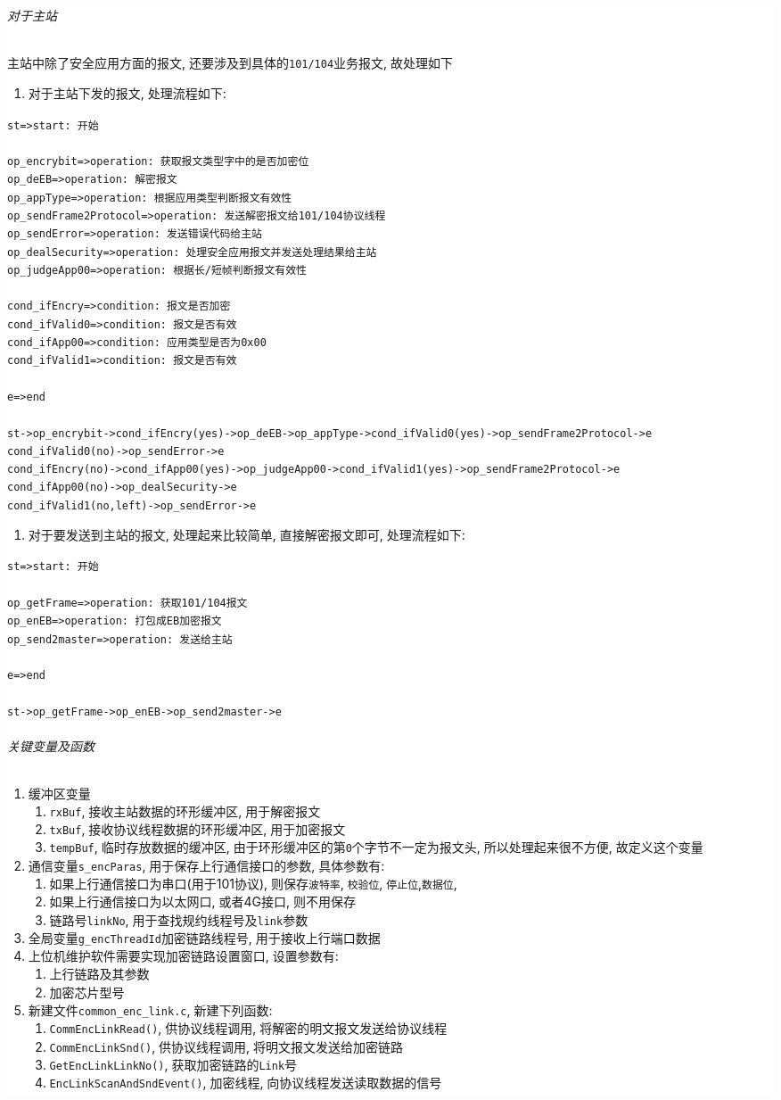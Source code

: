 ###### 对于主站

主站中除了安全应用方面的报文, 还要涉及到具体的`101/104`业务报文, 故处理如下

1. 对于主站下发的报文, 处理流程如下:

```flow
st=>start: 开始

op_encrybit=>operation: 获取报文类型字中的是否加密位
op_deEB=>operation: 解密报文
op_appType=>operation: 根据应用类型判断报文有效性
op_sendFrame2Protocol=>operation: 发送解密报文给101/104协议线程
op_sendError=>operation: 发送错误代码给主站
op_dealSecurity=>operation: 处理安全应用报文并发送处理结果给主站
op_judgeApp00=>operation: 根据长/短帧判断报文有效性

cond_ifEncry=>condition: 报文是否加密
cond_ifValid0=>condition: 报文是否有效
cond_ifApp00=>condition: 应用类型是否为0x00
cond_ifValid1=>condition: 报文是否有效

e=>end

st->op_encrybit->cond_ifEncry(yes)->op_deEB->op_appType->cond_ifValid0(yes)->op_sendFrame2Protocol->e
cond_ifValid0(no)->op_sendError->e
cond_ifEncry(no)->cond_ifApp00(yes)->op_judgeApp00->cond_ifValid1(yes)->op_sendFrame2Protocol->e
cond_ifApp00(no)->op_dealSecurity->e
cond_ifValid1(no,left)->op_sendError->e
```

1. 对于要发送到主站的报文, 处理起来比较简单, 直接解密报文即可, 处理流程如下:

```flow
st=>start: 开始

op_getFrame=>operation: 获取101/104报文
op_enEB=>operation: 打包成EB加密报文
op_send2master=>operation: 发送给主站

e=>end

st->op_getFrame->op_enEB->op_send2master->e
```

###### 关键变量及函数

1. 缓冲区变量
   1. `rxBuf`, 接收主站数据的环形缓冲区, 用于解密报文
   2. `txBuf`, 接收协议线程数据的环形缓冲区, 用于加密报文
   3. `tempBuf`, 临时存放数据的缓冲区, 由于环形缓冲区的第`0`个字节不一定为报文头, 所以处理起来很不方便, 故定义这个变量
2. 通信变量`s_encParas`, 用于保存上行通信接口的参数, 具体参数有:
   1. 如果上行通信接口为串口(用于101协议), 则保存`波特率`, `校验位`, `停止位`,`数据位`,
   2. 如果上行通信接口为以太网口, 或者4G接口, 则不用保存
   3. 链路号`linkNo`, 用于查找规约线程号及`link`参数
3. 全局变量`g_encThreadId`加密链路线程号, 用于接收上行端口数据
4. 上位机维护软件需要实现加密链路设置窗口, 设置参数有:
   1. 上行链路及其参数
   2. 加密芯片型号
5. 新建文件`common_enc_link.c`, 新建下列函数:
   1. `CommEncLinkRead()`, 供协议线程调用, 将解密的明文报文发送给协议线程
   2. `CommEncLinkSnd()`, 供协议线程调用, 将明文报文发送给加密链路
   3. `GetEncLinkLinkNo()`, 获取加密链路的`Link`号
   4. `EncLinkScanAndSndEvent()`, 加密线程, 向协议线程发送读取数据的信号
